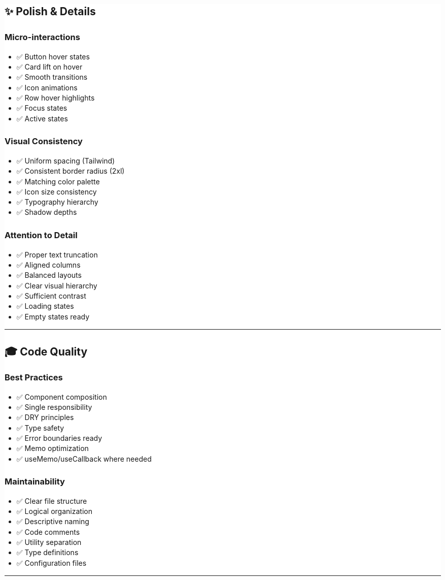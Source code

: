 
## ✨ Polish & Details

### Micro-interactions
- ✅ Button hover states
- ✅ Card lift on hover
- ✅ Smooth transitions
- ✅ Icon animations
- ✅ Row hover highlights
- ✅ Focus states
- ✅ Active states

### Visual Consistency
- ✅ Uniform spacing (Tailwind)
- ✅ Consistent border radius (2xl)
- ✅ Matching color palette
- ✅ Icon size consistency
- ✅ Typography hierarchy
- ✅ Shadow depths

### Attention to Detail
- ✅ Proper text truncation
- ✅ Aligned columns
- ✅ Balanced layouts
- ✅ Clear visual hierarchy
- ✅ Sufficient contrast
- ✅ Loading states
- ✅ Empty states ready

---

## 🎓 Code Quality

### Best Practices
- ✅ Component composition
- ✅ Single responsibility
- ✅ DRY principles
- ✅ Type safety
- ✅ Error boundaries ready
- ✅ Memo optimization
- ✅ useMemo/useCallback where needed

### Maintainability
- ✅ Clear file structure
- ✅ Logical organization
- ✅ Descriptive naming
- ✅ Code comments
- ✅ Utility separation
- ✅ Type definitions
- ✅ Configuration files

---